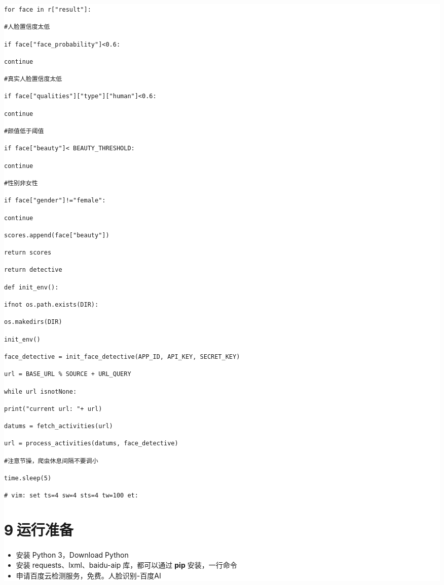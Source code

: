 `for face in r["result"]:`

`#人脸置信度太低`

`if face["face_probability"]<0.6:`

`continue`

`#真实人脸置信度太低`

`if face["qualities"]["type"]["human"]<0.6:`

`continue`

`#颜值低于阈值`

`if face["beauty"]< BEAUTY_THRESHOLD:`

`continue`

`#性别非女性`

`if face["gender"]!="female":`

`continue`

`scores.append(face["beauty"])`

`return scores`

`return detective`

`def init_env():`

`ifnot os.path.exists(DIR):`

`os.makedirs(DIR)`

`init_env()`

`face_detective = init_face_detective(APP_ID, API_KEY, SECRET_KEY)`

`url = BASE_URL % SOURCE + URL_QUERY`

`while url isnotNone:`

`print("current url: "+ url)`

`datums = fetch_activities(url)`

`url = process_activities(datums, face_detective)`

`#注意节操，爬虫休息间隔不要调小`

`time.sleep(5)`

`# vim: set ts=4 sw=4 sts=4 tw=100 et:`

# 9 运行准备 #

 *  安装 Python 3，Download Python
 *  安装 requests、lxml、baidu-aip 库，都可以通过 **pip** 安装，一行命令
 *  申请百度云检测服务，免费。人脸识别-百度AI


[Python_ _ _ _ _ _]: /pro/os/crawler/VBYM-UYME-NIUU.jpg
[Python_ _ _ _ _ _ 1]: /pro/os/crawler/JYFV-I2AM-YJIV.jpg
[Python_ _ _ _ _ _ 2]: /pro/os/crawler/BMUN-YMQU-VZZR.jpg
[Python_ _ _ _ _ _ 3]: /pro/os/crawler/UFJY-ZUJF-R3M2.jpg
[Python_ _ _ _ _ _ 4]: /pro/os/crawler/A32U-YNYV-FFBF.jpg
[Python_ _ _ _ _ _ 5]: /pro/os/crawler/VIIM-AVZM-FQAV.jpg
[Python_ _ _ _ _ _ 6]: /pro/os/crawler/YRQ7-JVI2-EJFV.jpg
[Python_ _ _ _ _ _ 7]: /pro/os/crawler/UJNF-RZQJ-NFYJ.jpg
[Python_ _ _ _ _ _ 8]: http://p3.pstatp.com/large/pgc-image/1521431300574d93a937ab0
[Python_ _ _ _ _ _ 9]: /pro/os/crawler/MYQA-NAZN-6ZQM.jpg